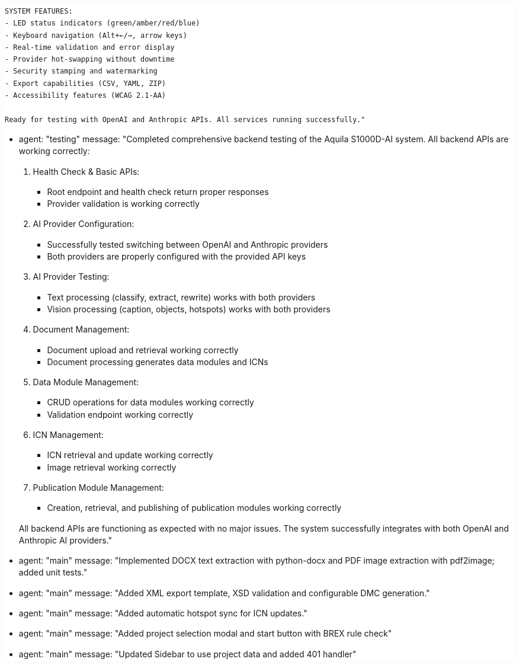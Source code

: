     SYSTEM FEATURES:
    - LED status indicators (green/amber/red/blue)
    - Keyboard navigation (Alt+←/→, arrow keys)
    - Real-time validation and error display
    - Provider hot-swapping without downtime
    - Security stamping and watermarking
    - Export capabilities (CSV, YAML, ZIP)
    - Accessibility features (WCAG 2.1-AA)
    
    Ready for testing with OpenAI and Anthropic APIs. All services running successfully."
  - agent: "testing"
    message: "Completed comprehensive backend testing of the Aquila S1000D-AI system. All backend APIs are working correctly:

    1. Health Check & Basic APIs:
       - Root endpoint and health check return proper responses
       - Provider validation is working correctly

    2. AI Provider Configuration:
       - Successfully tested switching between OpenAI and Anthropic providers
       - Both providers are properly configured with the provided API keys

    3. AI Provider Testing:
       - Text processing (classify, extract, rewrite) works with both providers
       - Vision processing (caption, objects, hotspots) works with both providers

    4. Document Management:
       - Document upload and retrieval working correctly
       - Document processing generates data modules and ICNs

    5. Data Module Management:
       - CRUD operations for data modules working correctly
       - Validation endpoint working correctly

    6. ICN Management:
       - ICN retrieval and update working correctly
       - Image retrieval working correctly

    7. Publication Module Management:
       - Creation, retrieval, and publishing of publication modules working correctly

    All backend APIs are functioning as expected with no major issues. The system successfully integrates with both OpenAI and Anthropic AI providers."
  - agent: "main"
    message: "Implemented DOCX text extraction with python-docx and PDF image extraction with pdf2image; added unit tests."
  - agent: "main"
    message: "Added XML export template, XSD validation and configurable DMC generation."
  - agent: "main"
    message: "Added automatic hotspot sync for ICN updates."
  - agent: "main"
    message: "Added project selection modal and start button with BREX rule check"
  - agent: "main"
    message: "Updated Sidebar to use project data and added 401 handler"
